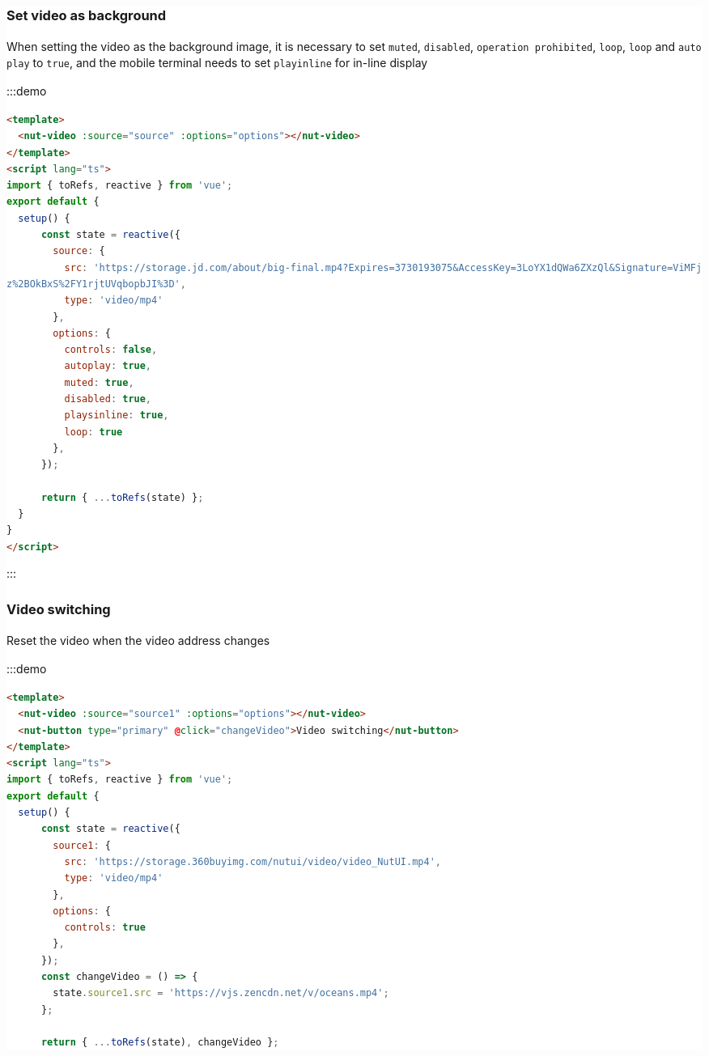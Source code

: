 ### Set video as background
When setting the video as the background image, it is necessary to set `muted`, `disabled`, `operation prohibited`, `loop`, `loop` and `autoplay` to `true`, and the mobile terminal needs to set `playinline` for in-line display

:::demo
```html
<template>
  <nut-video :source="source" :options="options"></nut-video>
</template>
<script lang="ts">
import { toRefs, reactive } from 'vue';
export default {
  setup() {
      const state = reactive({
        source: {
          src: 'https://storage.jd.com/about/big-final.mp4?Expires=3730193075&AccessKey=3LoYX1dQWa6ZXzQl&Signature=ViMFjz%2BOkBxS%2FY1rjtUVqbopbJI%3D',
          type: 'video/mp4'
        },
        options: {
          controls: false,
          autoplay: true,
          muted: true,
          disabled: true,
          playsinline: true,
          loop: true
        },
      });

      return { ...toRefs(state) };
  }
}
</script>
```
:::

### Video switching
Reset the video when the video address changes

:::demo
```html
<template>
  <nut-video :source="source1" :options="options"></nut-video>
  <nut-button type="primary" @click="changeVideo">Video switching</nut-button>
</template>
<script lang="ts">
import { toRefs, reactive } from 'vue';
export default {
  setup() {
      const state = reactive({
        source1: {
          src: 'https://storage.360buyimg.com/nutui/video/video_NutUI.mp4',
          type: 'video/mp4'
        },
        options: {
          controls: true
        },
      });
      const changeVideo = () => {
        state.source1.src = 'https://vjs.zencdn.net/v/oceans.mp4';
      };

      return { ...toRefs(state), changeVideo };
```